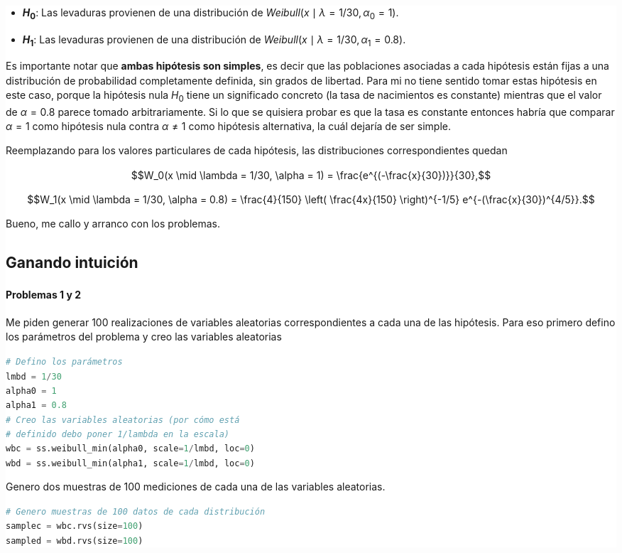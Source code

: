 

- **$H_0$**: Las levaduras provienen de una distribución de $Weibull(x \mid \lambda = 1/30, \alpha_0 = 1)$.

- **$H_1$**: Las levaduras provienen de una distribución de $Weibull(x \mid \lambda = 1/30, \alpha_1 = 0.8)$.



Es importante notar que **ambas hipótesis son simples**, es decir que las poblaciones asociadas a cada hipótesis están fijas a una distribución de probabilidad completamente definida, sin grados de libertad. Para mi no tiene sentido tomar estas hipótesis en este caso, porque la hipótesis nula $H_0$ tiene un significado concreto (la tasa de nacimientos es constante) mientras que el valor de $\alpha = 0.8$ parece tomado arbitrariamente. Si lo que se quisiera probar es que la tasa es constante entonces habría que comparar $\alpha = 1$ como hipótesis nula contra $\alpha \neq 1$ como hipótesis alternativa, la cuál dejaría de ser simple. 



Reemplazando para los valores particulares de cada hipótesis, las distribuciones correspondientes quedan



$$W_0(x \mid \lambda = 1/30, \alpha = 1) = \frac{e^{(-\frac{x}{30})}}{30},$$

$$W_1(x \mid \lambda = 1/30, \alpha = 0.8) = \frac{4}{150} \left( \frac{4x}{150} \right)^{-1/5} e^{-(\frac{x}{30})^{4/5}}.$$



Bueno, me callo y arranco con los problemas.



## Ganando intuición

#### Problemas 1 y 2



Me piden generar 100 realizaciones de variables aleatorias correspondientes a cada una de las hipótesis. Para eso primero defino los parámetros del problema y creo las variables aleatorias
```python
# Defino los parámetros
lmbd = 1/30
alpha0 = 1
alpha1 = 0.8
# Creo las variables aleatorias (por cómo está 
# definido debo poner 1/lambda en la escala)
wbc = ss.weibull_min(alpha0, scale=1/lmbd, loc=0)
wbd = ss.weibull_min(alpha1, scale=1/lmbd, loc=0)
```

Genero dos muestras de 100 mediciones de cada una de las variables aleatorias.
```python
# Genero muestras de 100 datos de cada distribución
samplec = wbc.rvs(size=100)
sampled = wbd.rvs(size=100)
```
